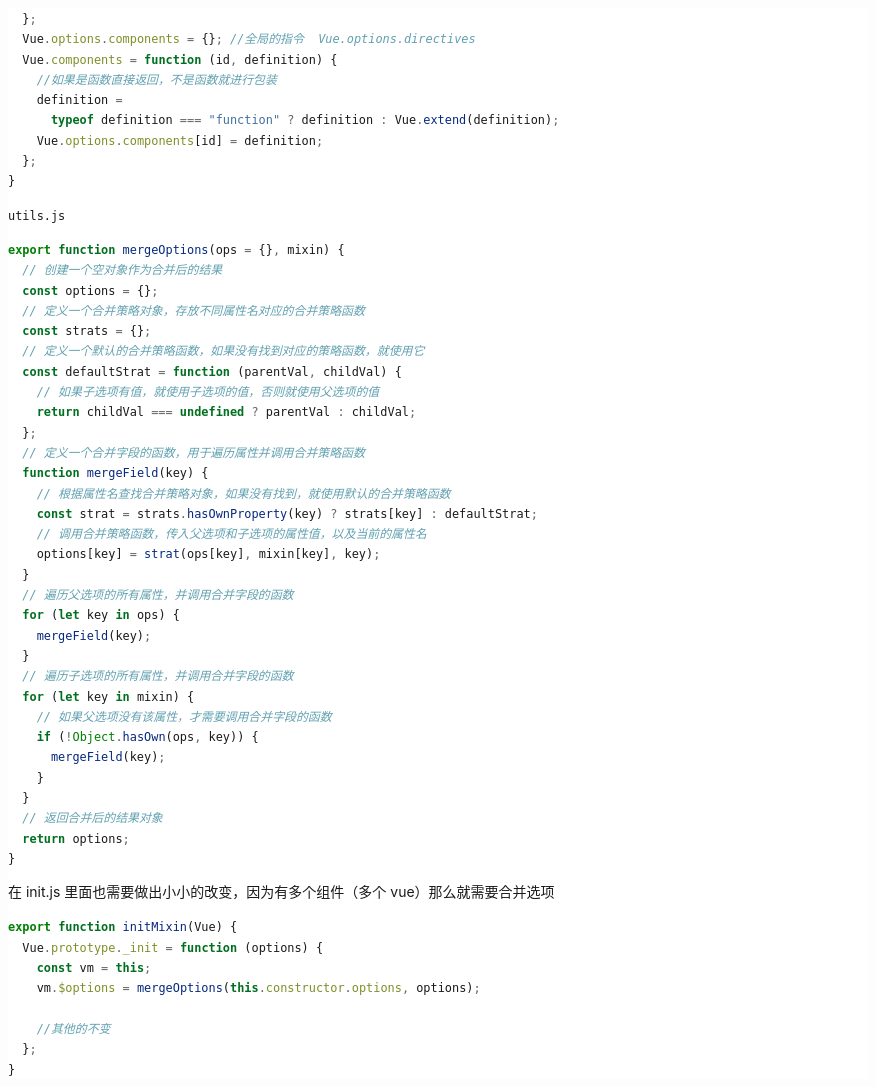 ```js
  };
  Vue.options.components = {}; //全局的指令  Vue.options.directives
  Vue.components = function (id, definition) {
    //如果是函数直接返回，不是函数就进行包装
    definition =
      typeof definition === "function" ? definition : Vue.extend(definition);
    Vue.options.components[id] = definition;
  };
}
```

`utils.js`

```js
export function mergeOptions(ops = {}, mixin) {
  // 创建一个空对象作为合并后的结果
  const options = {};
  // 定义一个合并策略对象，存放不同属性名对应的合并策略函数
  const strats = {};
  // 定义一个默认的合并策略函数，如果没有找到对应的策略函数，就使用它
  const defaultStrat = function (parentVal, childVal) {
    // 如果子选项有值，就使用子选项的值，否则就使用父选项的值
    return childVal === undefined ? parentVal : childVal;
  };
  // 定义一个合并字段的函数，用于遍历属性并调用合并策略函数
  function mergeField(key) {
    // 根据属性名查找合并策略对象，如果没有找到，就使用默认的合并策略函数
    const strat = strats.hasOwnProperty(key) ? strats[key] : defaultStrat;
    // 调用合并策略函数，传入父选项和子选项的属性值，以及当前的属性名
    options[key] = strat(ops[key], mixin[key], key);
  }
  // 遍历父选项的所有属性，并调用合并字段的函数
  for (let key in ops) {
    mergeField(key);
  }
  // 遍历子选项的所有属性，并调用合并字段的函数
  for (let key in mixin) {
    // 如果父选项没有该属性，才需要调用合并字段的函数
    if (!Object.hasOwn(ops, key)) {
      mergeField(key);
    }
  }
  // 返回合并后的结果对象
  return options;
}
```

在 init.js 里面也需要做出小小的改变，因为有多个组件（多个 vue）那么就需要合并选项

```js
export function initMixin(Vue) {
  Vue.prototype._init = function (options) {
    const vm = this;
    vm.$options = mergeOptions(this.constructor.options, options);

    //其他的不变
  };
}
```
